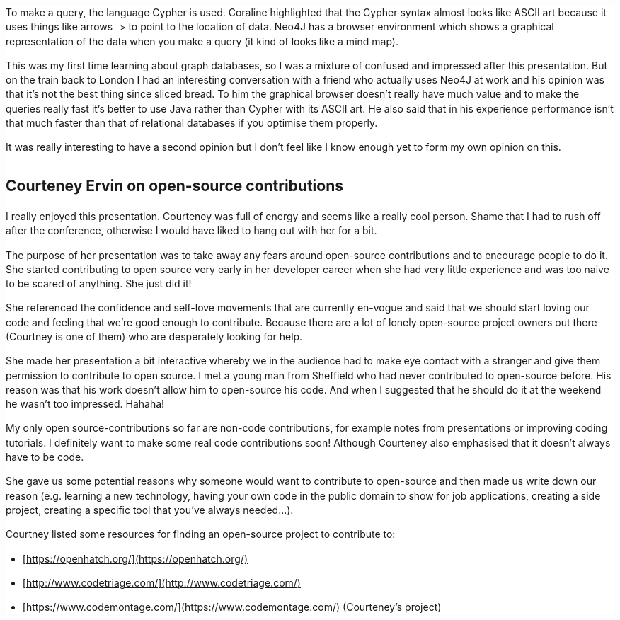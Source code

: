 To make a query, the language Cypher is used. Coraline highlighted that the Cypher syntax almost looks like ASCII art because it uses things like arrows `->` to point to the location of data. Neo4J has a browser environment which shows a graphical representation of the data when you make a query (it kind of looks like a mind map).

This was my first time learning about graph databases, so I was a mixture of confused and impressed after this presentation. But on the train back to London I had an interesting conversation with a friend who actually uses Neo4J at work and his opinion was that it’s not the best thing since sliced bread. To him the graphical browser doesn’t really have much value and to make the queries really fast it’s better to use Java rather than Cypher with its ASCII art. He also said that in his experience performance isn’t that much faster than that of relational databases if you optimise them properly.

It was really interesting to have a second opinion but I don’t feel like I know enough yet to form my own opinion on this.

## Courteney Ervin on open-source contributions

I really enjoyed this presentation. Courteney was full of energy and seems like a really cool person. Shame that I had to rush off after the conference, otherwise I would have liked to hang out with her for a bit.

The purpose of her presentation was to take away any fears around open-source contributions and to encourage people to do it. She started contributing to open source very early in her developer career when she had very little experience and was too naive to be scared of anything. She just did it!

She referenced the confidence and self-love movements that are currently en-vogue and said that we should start loving our code and feeling that we’re good enough to contribute. Because there are a lot of lonely open-source project owners out there (Courtney is one of them) who are desperately looking for help.

She made her presentation a bit interactive whereby we in the audience had to make eye contact with a stranger and give them permission to contribute to open source. I met a young man from Sheffield who had never contributed to open-source before. His reason was that his work doesn’t allow him to open-source his code. And when I suggested that he should do it at the weekend he wasn’t too impressed. Hahaha!

My only open source-contributions so far are non-code contributions, for example notes from presentations or improving coding tutorials. I definitely want to make some real code contributions soon! Although Courteney also emphasised that it doesn’t always have to be code.

She gave us some potential reasons why someone would want to contribute to open-source and then made us write down our reason (e.g. learning a new technology, having your own code in the public domain to show for job applications, creating a side project, creating a specific tool that you’ve always needed…).

Courtney listed some resources for finding an open-source project to contribute to:

- [https://openhatch.org/](https://openhatch.org/)

- [http://www.codetriage.com/](http://www.codetriage.com/)

- [https://www.codemontage.com/](https://www.codemontage.com/) (Courteney’s project)




